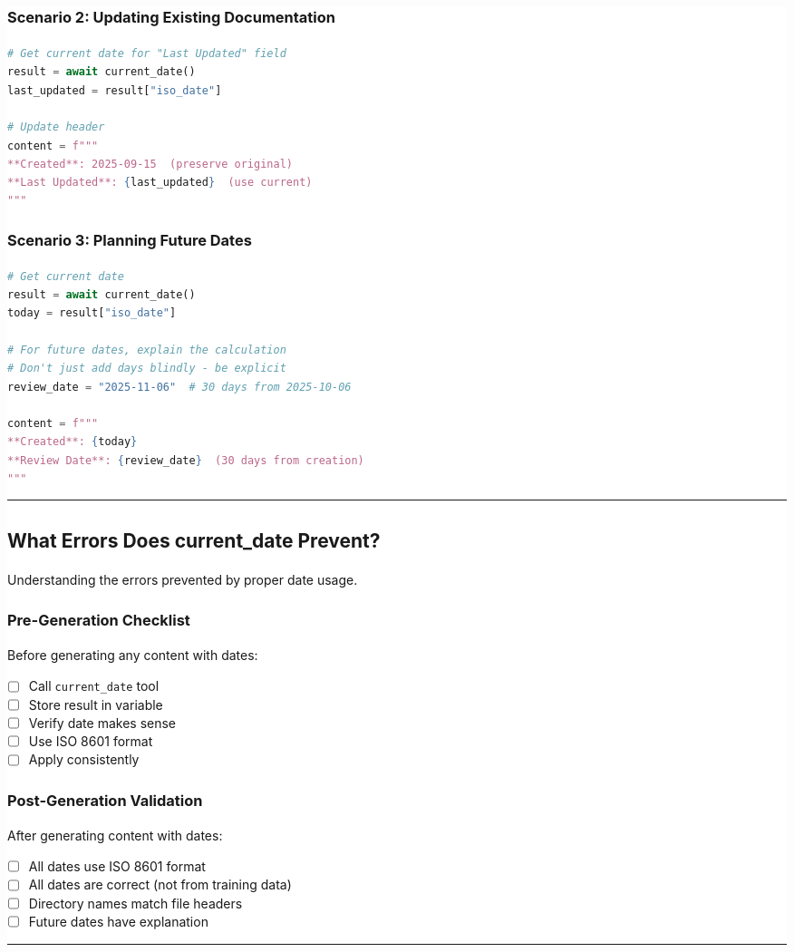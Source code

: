 ### Scenario 2: Updating Existing Documentation

```python
# Get current date for "Last Updated" field
result = await current_date()
last_updated = result["iso_date"]

# Update header
content = f"""
**Created**: 2025-09-15  (preserve original)
**Last Updated**: {last_updated}  (use current)
"""
```

### Scenario 3: Planning Future Dates

```python
# Get current date
result = await current_date()
today = result["iso_date"]

# For future dates, explain the calculation
# Don't just add days blindly - be explicit
review_date = "2025-11-06"  # 30 days from 2025-10-06

content = f"""
**Created**: {today}
**Review Date**: {review_date}  (30 days from creation)
"""
```

---

## What Errors Does current_date Prevent?

Understanding the errors prevented by proper date usage.

### Pre-Generation Checklist
Before generating any content with dates:
- [ ] Call `current_date` tool
- [ ] Store result in variable
- [ ] Verify date makes sense
- [ ] Use ISO 8601 format
- [ ] Apply consistently

### Post-Generation Validation
After generating content with dates:
- [ ] All dates use ISO 8601 format
- [ ] All dates are correct (not from training data)
- [ ] Directory names match file headers
- [ ] Future dates have explanation

---